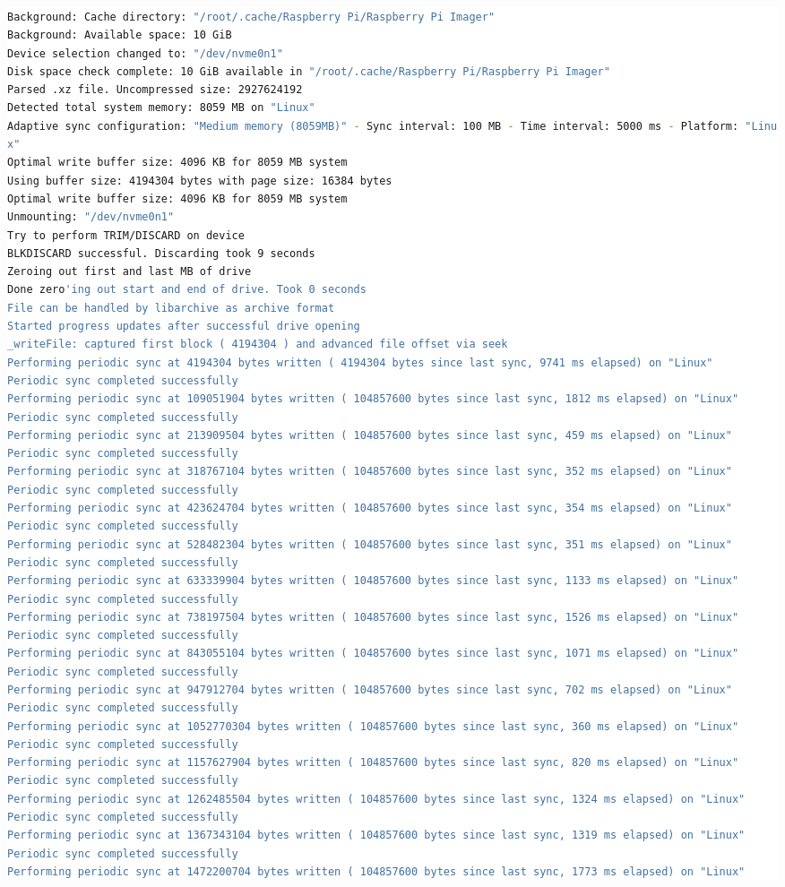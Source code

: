 ```bash
Background: Cache directory: "/root/.cache/Raspberry Pi/Raspberry Pi Imager"
Background: Available space: 10 GiB
Device selection changed to: "/dev/nvme0n1"
Disk space check complete: 10 GiB available in "/root/.cache/Raspberry Pi/Raspberry Pi Imager"
Parsed .xz file. Uncompressed size: 2927624192
Detected total system memory: 8059 MB on "Linux"
Adaptive sync configuration: "Medium memory (8059MB)" - Sync interval: 100 MB - Time interval: 5000 ms - Platform: "Linux"
Optimal write buffer size: 4096 KB for 8059 MB system
Using buffer size: 4194304 bytes with page size: 16384 bytes
Optimal write buffer size: 4096 KB for 8059 MB system
Unmounting: "/dev/nvme0n1"
Try to perform TRIM/DISCARD on device     
BLKDISCARD successful. Discarding took 9 seconds
Zeroing out first and last MB of drive
Done zero'ing out start and end of drive. Took 0 seconds
File can be handled by libarchive as archive format
Started progress updates after successful drive opening
_writeFile: captured first block ( 4194304 ) and advanced file offset via seek
Performing periodic sync at 4194304 bytes written ( 4194304 bytes since last sync, 9741 ms elapsed) on "Linux"
Periodic sync completed successfully
Performing periodic sync at 109051904 bytes written ( 104857600 bytes since last sync, 1812 ms elapsed) on "Linux"
Periodic sync completed successfully
Performing periodic sync at 213909504 bytes written ( 104857600 bytes since last sync, 459 ms elapsed) on "Linux"
Periodic sync completed successfully
Performing periodic sync at 318767104 bytes written ( 104857600 bytes since last sync, 352 ms elapsed) on "Linux"
Periodic sync completed successfully
Performing periodic sync at 423624704 bytes written ( 104857600 bytes since last sync, 354 ms elapsed) on "Linux"
Periodic sync completed successfully
Performing periodic sync at 528482304 bytes written ( 104857600 bytes since last sync, 351 ms elapsed) on "Linux"
Periodic sync completed successfully
Performing periodic sync at 633339904 bytes written ( 104857600 bytes since last sync, 1133 ms elapsed) on "Linux"
Periodic sync completed successfully
Performing periodic sync at 738197504 bytes written ( 104857600 bytes since last sync, 1526 ms elapsed) on "Linux"
Periodic sync completed successfully
Performing periodic sync at 843055104 bytes written ( 104857600 bytes since last sync, 1071 ms elapsed) on "Linux"
Periodic sync completed successfully
Performing periodic sync at 947912704 bytes written ( 104857600 bytes since last sync, 702 ms elapsed) on "Linux"
Periodic sync completed successfully
Performing periodic sync at 1052770304 bytes written ( 104857600 bytes since last sync, 360 ms elapsed) on "Linux"
Periodic sync completed successfully
Performing periodic sync at 1157627904 bytes written ( 104857600 bytes since last sync, 820 ms elapsed) on "Linux"
Periodic sync completed successfully
Performing periodic sync at 1262485504 bytes written ( 104857600 bytes since last sync, 1324 ms elapsed) on "Linux"
Periodic sync completed successfully
Performing periodic sync at 1367343104 bytes written ( 104857600 bytes since last sync, 1319 ms elapsed) on "Linux"
Periodic sync completed successfully
Performing periodic sync at 1472200704 bytes written ( 104857600 bytes since last sync, 1773 ms elapsed) on "Linux"
```